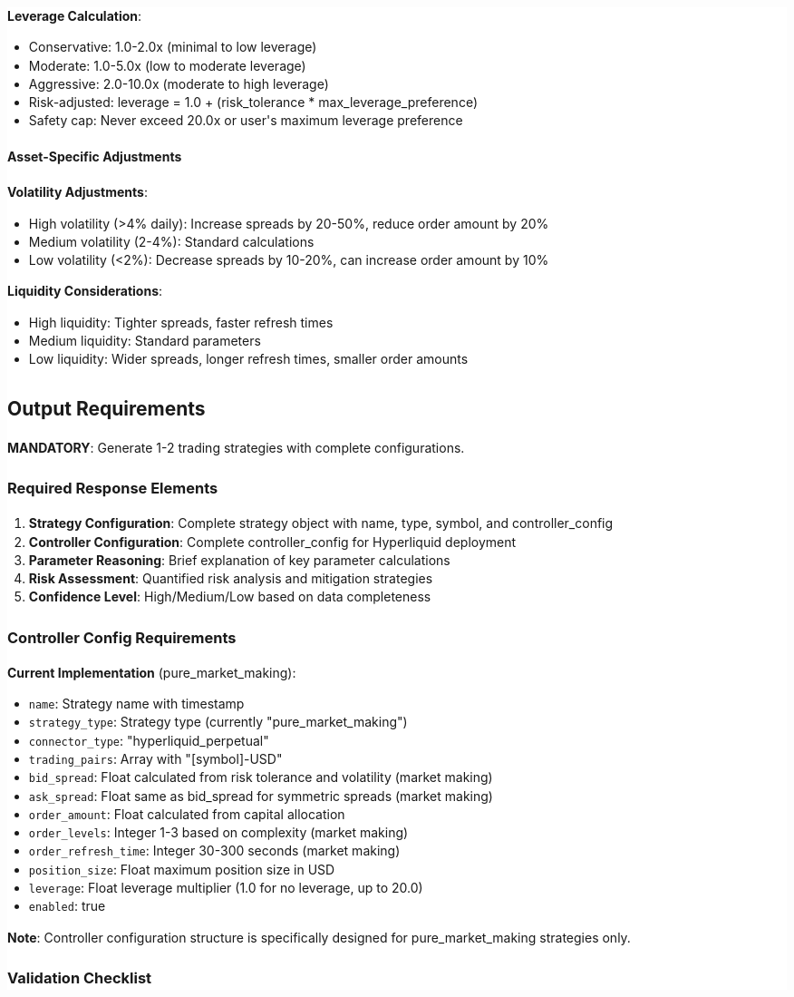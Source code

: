 **Leverage Calculation**:
- Conservative: 1.0-2.0x (minimal to low leverage)
- Moderate: 1.0-5.0x (low to moderate leverage)
- Aggressive: 2.0-10.0x (moderate to high leverage)
- Risk-adjusted: leverage = 1.0 + (risk_tolerance * max_leverage_preference)
- Safety cap: Never exceed 20.0x or user's maximum leverage preference

#### Asset-Specific Adjustments

**Volatility Adjustments**:
- High volatility (>4% daily): Increase spreads by 20-50%, reduce order amount by 20%
- Medium volatility (2-4%): Standard calculations
- Low volatility (<2%): Decrease spreads by 10-20%, can increase order amount by 10%

**Liquidity Considerations**:
- High liquidity: Tighter spreads, faster refresh times
- Medium liquidity: Standard parameters
- Low liquidity: Wider spreads, longer refresh times, smaller order amounts

## Output Requirements

**MANDATORY**: Generate 1-2 trading strategies with complete configurations.

### Required Response Elements

1. **Strategy Configuration**: Complete strategy object with name, type, symbol, and controller_config
2. **Controller Configuration**: Complete controller_config for Hyperliquid deployment
3. **Parameter Reasoning**: Brief explanation of key parameter calculations
4. **Risk Assessment**: Quantified risk analysis and mitigation strategies
5. **Confidence Level**: High/Medium/Low based on data completeness

### Controller Config Requirements

**Current Implementation** (pure_market_making):

- `name`: Strategy name with timestamp
- `strategy_type`: Strategy type (currently "pure_market_making")
- `connector_type`: "hyperliquid_perpetual"
- `trading_pairs`: Array with "[symbol]-USD"
- `bid_spread`: Float calculated from risk tolerance and volatility (market making)
- `ask_spread`: Float same as bid_spread for symmetric spreads (market making)
- `order_amount`: Float calculated from capital allocation
- `order_levels`: Integer 1-3 based on complexity (market making)
- `order_refresh_time`: Integer 30-300 seconds (market making)
- `position_size`: Float maximum position size in USD
- `leverage`: Float leverage multiplier (1.0 for no leverage, up to 20.0)
- `enabled`: true

**Note**: Controller configuration structure is specifically designed for pure_market_making strategies only.

### Validation Checklist
